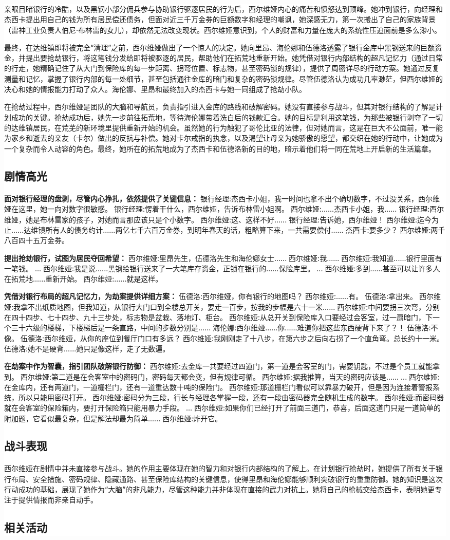 亲眼目睹银行的冷酷，以及黑钢小部分佣兵参与协助银行驱逐居民的行为后，西尔维娅内心的痛苦和愤怒达到顶峰。她冲到银行，向经理和杰西卡提出用自己的钱为所有居民偿还债务，但面对近三千万金券的巨额数字和经理的嘲讽，她深感无力，第一次搬出了自己的家族背景（雷神工业负责人伯尼·布林雷的女儿），却依然无法改变现状。西尔维娅意识到，个人的财富和力量在庞大的系统性压迫面前是多么渺小。

最终，在达维镇即将被完全“清理”之前，西尔维娅做出了一个惊人的决定。她向里昂、海伦娜和伍德洛透露了银行金库中黑钢送来的巨额资金，并提出要抢劫银行，将这笔钱分发给即将被驱逐的居民，帮助他们在拓荒地重新开始。她凭借对银行内部结构的超凡记忆力（通过日常的行走，她精确记住了从大门到保险库的每一步距离、拐弯位置、标志物，甚至密码锁的规律），提供了周密详尽的行动方案。她通过反复测量和记忆，掌握了银行内部的每一处细节，甚至包括通往金库的暗门和复杂的密码锁规律。尽管伍德洛认为成功几率渺茫，但西尔维娅的决心和她的情报能力打动了众人。海伦娜、里昂和最终加入的杰西卡与她一同组成了抢劫小队。

在抢劫过程中，西尔维娅是团队的大脑和导航员，负责指引进入金库的路线和破解密码。她没有直接参与战斗，但其对银行结构的了解是计划成功的关键。抢劫成功后，她先一步前往拓荒地，等待海伦娜带着洗白后的钱款汇合。她的目标是利用这笔钱，为那些被银行剥夺了一切的达维镇居民，在荒芜的新环境里提供重新开始的机会。虽然她的行为触犯了哥伦比亚的法律，但对她而言，这是在巨大不公面前，唯一能为家乡和逝去的亲友（卡尔）做出的反抗与补偿。她对卡尔戒指的执念，以及渴望让母亲为她骄傲的愿望，都交织在她的行动中，让她成为一个复杂而令人动容的角色。最终，她所在的拓荒地成为了杰西卡和伍德洛新的目的地，暗示着他们将一同在荒地上开启新的生活篇章。
## 剧情高光
**面对银行经理的盘剥，尽管内心挣扎，依然提供了关键信息：**
银行经理:杰西卡小姐，我一时间也拿不出个确切数字，不过没关系，西尔维娅在这里，她一向对数字很敏感。
银行经理:愣着干什么，西尔维娅，告诉布林雷小姐啊。
西尔维娅:......杰西卡小姐，我......
银行经理:西尔维娅，她是布林雷家的孩子，对她而言那应该只是个小数字。
西尔维娅:这、这样不好......
银行经理:告诉她，西尔维娅！
西尔维娅:迄今为止......达维镇所有人的债务约计......两亿七千六百万金券，到明年春天的话，粗略算下来，一共需要偿付......
杰西卡:要多少？
西尔维娅:两千八百四十五万金券。

**提出抢劫银行，试图为居民夺回希望：**
西尔维娅:里昂先生，伍德洛先生和海伦娜女士......
西尔维娅:我......
西尔维娅:我知道......银行里面有一笔钱。
...
西尔维娅:我是说......黑钢给银行送来了一大笔库存资金，正锁在银行的......保险库里。
...
西尔维娅:多到......甚至可以让许多人在拓荒地......重新开始。
西尔维娅:......就是这样。

**凭借对银行布局的超凡记忆力，为劫案提供详细方案：**
伍德洛:西尔维娅，你有银行的地图吗？
西尔维娅:......有。
伍德洛:拿出来。
西尔维娅:我拿不出纸质地图，但我知道，从银行大门口到全楼总开关，要走一百步，按我的步幅是六十一米......
西尔维娅:中间要拐三次弯，分别在四十四步、七十四步、九十三步处，标志物是盆栽、落地灯、柜台。
西尔维娅:从总开关到保险库入口要经过会客室，过一扇暗门，下一个三十六级的楼梯，下楼梯后是一条直路，中间的步数分别是......
海伦娜:西尔维娅......你......难道你把这些东西硬背下来了？！
伍德洛:不像。
伍德洛:西尔维娅，从你的座位到餐厅门口有多远？
西尔维娅:我刚刚走了十八步，在第六步之后向右拐了一个直角弯。总长约十一米。
伍德洛:她不是硬背......她只是像这样，走了无数遍。

**在劫案中作为智囊，指引团队破解银行防御：**
西尔维娅:去金库一共要经过四道门，第一道是会客室的门，需要钥匙，不过是个员工就能拿到。
西尔维娅:第二道是在会客室中的密码门，密码每天都会变，但有规律可循。
西尔维娅:据我推算，当天的密码应该是......
...
西尔维娅:在金库内，还有两道门，一道栅栏门，还有一道重达数十吨的保险门。
西尔维娅:那道栅栏门看似可以靠暴力破开，但是因为连接着警报系统，所以只能用密码打开。
西尔维娅:密码分为三段，行长与经理各掌握一段，还有一段由密码器完全随机生成的数字。
西尔维娅:而密码器就在会客室的保险箱内，要打开保险箱只能用暴力手段。
...
西尔维娅:如果你们已经打开了前面三道门，恭喜，后面这道门只是一道简单的附加题，它看似最复杂，但是解法却最为简单......
西尔维娅:炸开它。
## 战斗表现
西尔维娅在剧情中并未直接参与战斗。她的作用主要体现在她的智力和对银行内部结构的了解上。在计划银行抢劫时，她提供了所有关于银行布局、安全措施、密码规律、隐藏通路、甚至保险库结构的关键信息，使得里昂和海伦娜能够顺利突破银行的重重防御。她的知识是这次行动成功的基础，展现了她作为“大脑”的非凡能力，尽管这种能力并非体现在直接的武力对抗上。她将自己的枪械交给杰西卡，表明她更专注于提供情报而非亲自动手。
## 相关活动